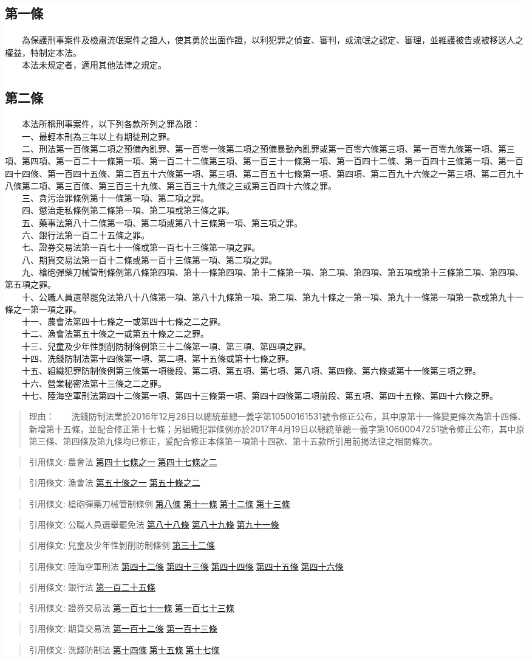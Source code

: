 第一條 
-------
　　為保護刑事案件及檢肅流氓案件之證人，使其勇於出面作證，以利犯罪之偵查、審判，或流氓之認定、審理，並維護被告或被移送人之權益，特制定本法。  
　　本法未規定者，適用其他法律之規定。  


第二條 
-------
　　本法所稱刑事案件，以下列各款所列之罪為限：  
　　一、最輕本刑為三年以上有期徒刑之罪。  
　　二、刑法第一百條第二項之預備內亂罪、第一百零一條第二項之預備暴動內亂罪或第一百零六條第三項、第一百零九條第一項、第三項、第四項、第一百二十一條第一項、第一百二十二條第三項、第一百三十一條第一項、第一百四十二條、第一百四十三條第一項、第一百四十四條、第一百四十五條、第二百五十六條第一項、第三項、第二百五十七條第一項、第四項、第二百九十六條之一第三項、第二百九十八條第二項、第三百條、第三百三十九條、第三百三十九條之三或第三百四十六條之罪。  
　　三、貪污治罪條例第十一條第一項、第二項之罪。  
　　四、懲治走私條例第二條第一項、第二項或第三條之罪。  
　　五、藥事法第八十二條第一項、第二項或第八十三條第一項、第三項之罪。  
　　六、銀行法第一百二十五條之罪。  
　　七、證券交易法第一百七十一條或第一百七十三條第一項之罪。  
　　八、期貨交易法第一百十二條或第一百十三條第一項、第二項之罪。  
　　九、槍砲彈藥刀械管制條例第八條第四項、第十一條第四項、第十二條第一項、第二項、第四項、第五項或第十三條第二項、第四項、第五項之罪。  
　　十、公職人員選舉罷免法第八十八條第一項、第八十九條第一項、第二項、第九十條之一第一項、第九十一條第一項第一款或第九十一條之一第一項之罪。  
　　十一、農會法第四十七條之一或第四十七條之二之罪。  
　　十二、漁會法第五十條之一或第五十條之二之罪。  
　　十三、兒童及少年性剝削防制條例第三十二條第一項、第三項、第四項之罪。  
　　十四、洗錢防制法第十四條第一項、第二項、第十五條或第十七條之罪。  
　　十五、組織犯罪防制條例第三條第一項後段、第二項、第五項、第七項、第八項、第四條、第六條或第十一條第三項之罪。  
　　十六、營業秘密法第十三條之二之罪。  
　　十七、陸海空軍刑法第四十二條第一項、第四十三條第一項、第四十四條第二項前段、第五項、第四十五條、第四十六條之罪。  
> 理由：　　洗錢防制法業於2016年12月28日以總統華總一義字第10500161531號令修正公布，其中原第十一條變更條次為第十四條、新增第十五條，並配合修正第十七條；另組織犯罪條例亦於2017年4月19日以總統華總一義字第10600047251號令修正公布，其中原第三條、第四條及第九條均已修正，爰配合修正本條第一項第十四款、第十五款所引用前揭法律之相關條次。

> 引用條文: 農會法 [第四十七條之一](../../內政/人民團體/農會法.md#第四十七條之一) [第四十七條之二](../../內政/人民團體/農會法.md#第四十七條之二)

> 引用條文: 漁會法 [第五十條之一](../../內政/人民團體/漁會法.md#第五十條之一) [第五十條之二](../../內政/人民團體/漁會法.md#第五十條之二)

> 引用條文: 槍砲彈藥刀械管制條例 [第八條](../../內政/警政/槍砲彈藥刀械管制條例.md#第八條-) [第十一條](../../內政/警政/槍砲彈藥刀械管制條例.md#第十一條-) [第十二條](../../內政/警政/槍砲彈藥刀械管制條例.md#第十二條-) [第十三條](../../內政/警政/槍砲彈藥刀械管制條例.md#第十三條-)

> 引用條文: 公職人員選舉罷免法 [第八十八條](../../內政/選務/公職人員選舉罷免法.md#第八十八條-) [第八十九條](../../內政/選務/公職人員選舉罷免法.md#第八十九條-) [第九十一條](../../內政/選務/公職人員選舉罷免法.md#第九十一條-)

> 引用條文: 兒童及少年性剝削防制條例 [第三十二條](../../法務/保護業務/兒童及少年性剝削防制條例.md#第三十二條-)

> 引用條文: 陸海空軍刑法 [第四十二條](../../國防退輔/軍事審判/陸海空軍刑法.md#第四十二條-擅離部屬罪) [第四十三條](../../國防退輔/軍事審判/陸海空軍刑法.md#第四十三條-遺棄傷病部屬罪) [第四十四條](../../國防退輔/軍事審判/陸海空軍刑法.md#第四十四條-凌虐部屬罪) [第四十五條](../../國防退輔/軍事審判/陸海空軍刑法.md#第四十五條-不應懲罰而懲罰罪) [第四十六條](../../國防退輔/軍事審判/陸海空軍刑法.md#第四十六條-阻撓部屬陳情罪)

> 引用條文: 銀行法 [第一百二十五條](../../財政金融/銀行/銀行法.md#第一百二十五條-)

> 引用條文: 證券交易法 [第一百七十一條](../../財政金融/證券期貨/證券交易法.md#第一百七十一條-) [第一百七十三條](../../財政金融/證券期貨/證券交易法.md#第一百七十三條-)

> 引用條文: 期貨交易法 [第一百十二條](../../財政金融/證券期貨/期貨交易法.md#第一百十二條-處罰) [第一百十三條](../../財政金融/證券期貨/期貨交易法.md#第一百十三條-處罰)

> 引用條文: 洗錢防制法 [第十四條](../../法務/保護業務/洗錢防制法.md#第十四條-) [第十五條](../../法務/保護業務/洗錢防制法.md#第十五條-) [第十七條](../../法務/保護業務/洗錢防制法.md#第十七條-)
